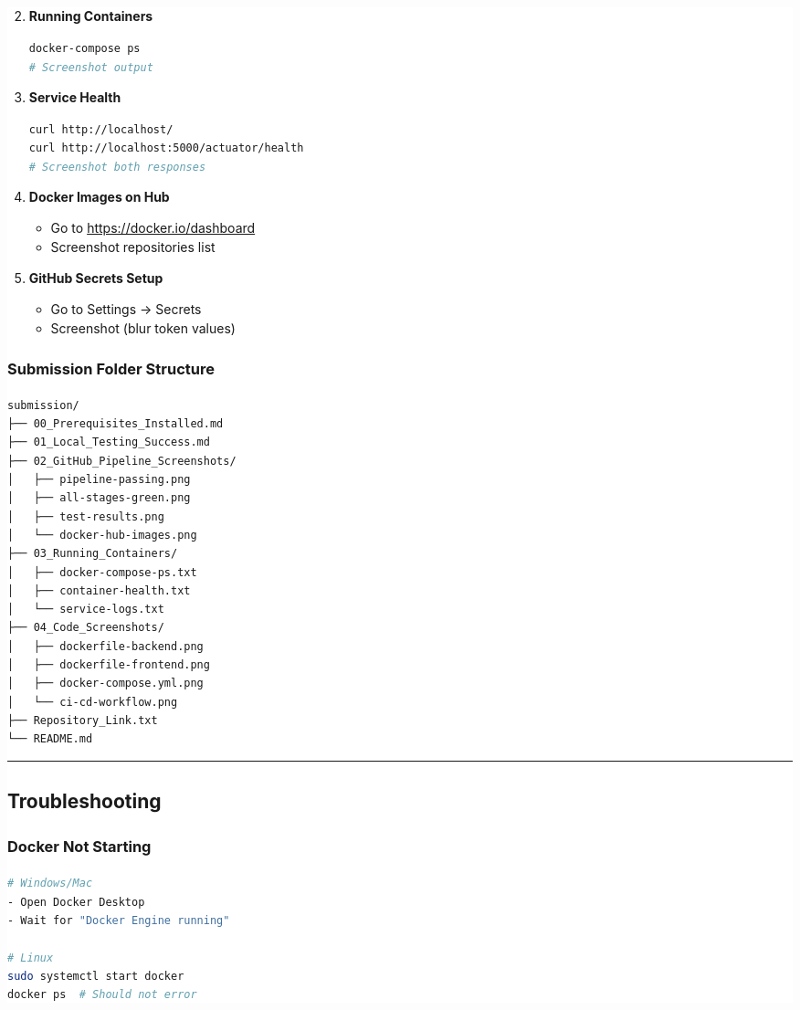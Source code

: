 2. **Running Containers**
   ```bash
   docker-compose ps
   # Screenshot output
   ```

3. **Service Health**
   ```bash
   curl http://localhost/
   curl http://localhost:5000/actuator/health
   # Screenshot both responses
   ```

4. **Docker Images on Hub**
   - Go to https://docker.io/dashboard
   - Screenshot repositories list

5. **GitHub Secrets Setup**
   - Go to Settings → Secrets
   - Screenshot (blur token values)

### Submission Folder Structure

```
submission/
├── 00_Prerequisites_Installed.md
├── 01_Local_Testing_Success.md
├── 02_GitHub_Pipeline_Screenshots/
│   ├── pipeline-passing.png
│   ├── all-stages-green.png
│   ├── test-results.png
│   └── docker-hub-images.png
├── 03_Running_Containers/
│   ├── docker-compose-ps.txt
│   ├── container-health.txt
│   └── service-logs.txt
├── 04_Code_Screenshots/
│   ├── dockerfile-backend.png
│   ├── dockerfile-frontend.png
│   ├── docker-compose.yml.png
│   └── ci-cd-workflow.png
├── Repository_Link.txt
└── README.md
```

---

## Troubleshooting

### Docker Not Starting

```bash
# Windows/Mac
- Open Docker Desktop
- Wait for "Docker Engine running"

# Linux
sudo systemctl start docker
docker ps  # Should not error
```
